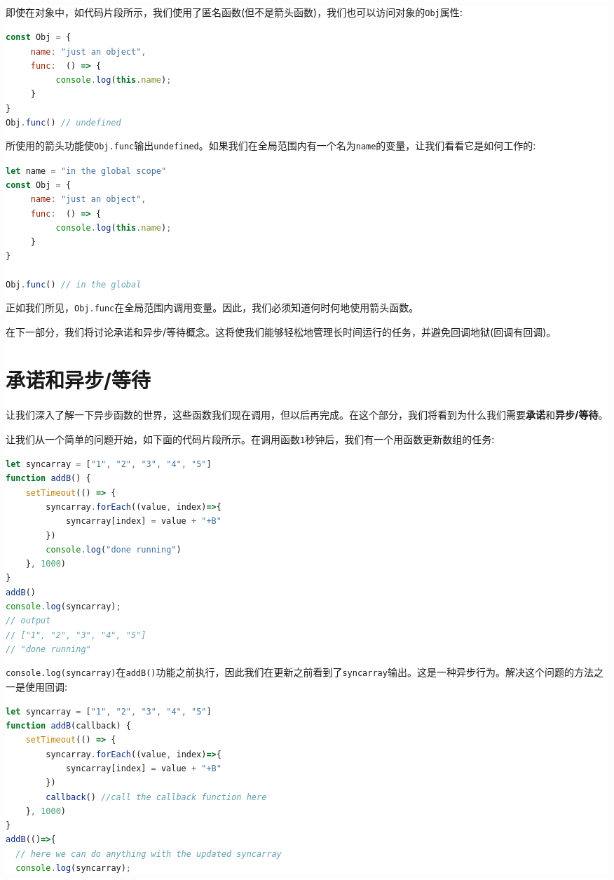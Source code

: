 即使在对象中，如代码片段所示，我们使用了匿名函数(但不是箭头函数)，我们也可以访问对象的`Obj`属性:

```js
const Obj = {
     name: "just an object",
     func:  () => {
          console.log(this.name);
     }
}
Obj.func() // undefined
```

所使用的箭头功能使`Obj.func`输出`undefined`。如果我们在全局范围内有一个名为`name`的变量，让我们看看它是如何工作的:

```js
let name = "in the global scope"
const Obj = {
     name: "just an object",
     func:  () => {
          console.log(this.name);
     }
}

Obj.func() // in the global 
```

正如我们所见，`Obj.func`在全局范围内调用变量。因此，我们必须知道何时何地使用箭头函数。

在下一部分，我们将讨论承诺和异步/等待概念。这将使我们能够轻松地管理长时间运行的任务，并避免回调地狱(回调有回调)。

# 承诺和异步/等待

让我们深入了解一下异步函数的世界，这些函数我们现在调用，但以后再完成。在这个部分，我们将看到为什么我们需要**承诺**和**异步/等待**。

让我们从一个简单的问题开始，如下面的代码片段所示。在调用函数`1`秒钟后，我们有一个用函数更新数组的任务:

```js
let syncarray = ["1", "2", "3", "4", "5"]
function addB() {
    setTimeout(() => {
        syncarray.forEach((value, index)=>{
            syncarray[index] = value + "+B"
        })
        console.log("done running")
    }, 1000)
}
addB()
console.log(syncarray);
// output 
// ["1", "2", "3", "4", "5"]
// "done running"
```

`console.log(syncarray)`在`addB()`功能之前执行，因此我们在更新之前看到了`syncarray`输出。这是一种异步行为。解决这个问题的方法之一是使用回调:

```js
let syncarray = ["1", "2", "3", "4", "5"]
function addB(callback) {
    setTimeout(() => {
        syncarray.forEach((value, index)=>{
            syncarray[index] = value + "+B"
        })
        callback() //call the callback function here
    }, 1000)
}
addB(()=>{
  // here we can do anything with the updated syncarray 
  console.log(syncarray);  
```